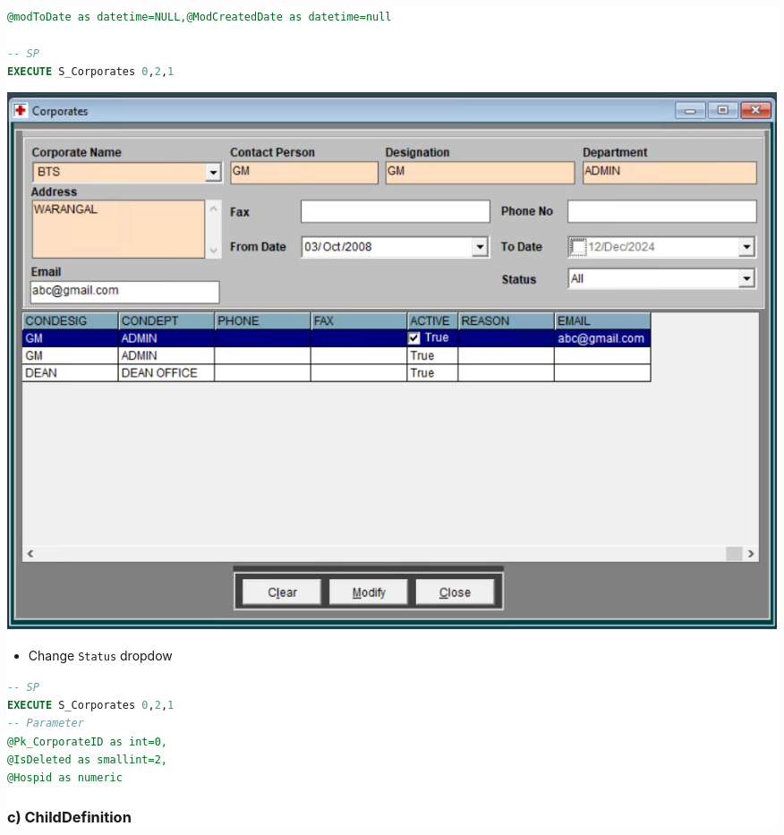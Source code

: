```sql
@modToDate as datetime=NULL,@ModCreatedDate as datetime=null

-- SP
EXECUTE S_Corporates 0,2,1
```

![alt text](./General%20Console/image-7.png)

- Change `Status` dropdow

```sql
-- SP
EXECUTE S_Corporates 0,2,1
-- Parameter
@Pk_CorporateID as int=0,
@IsDeleted as smallint=2,
@Hospid as numeric

```

### c) ChildDefinition
